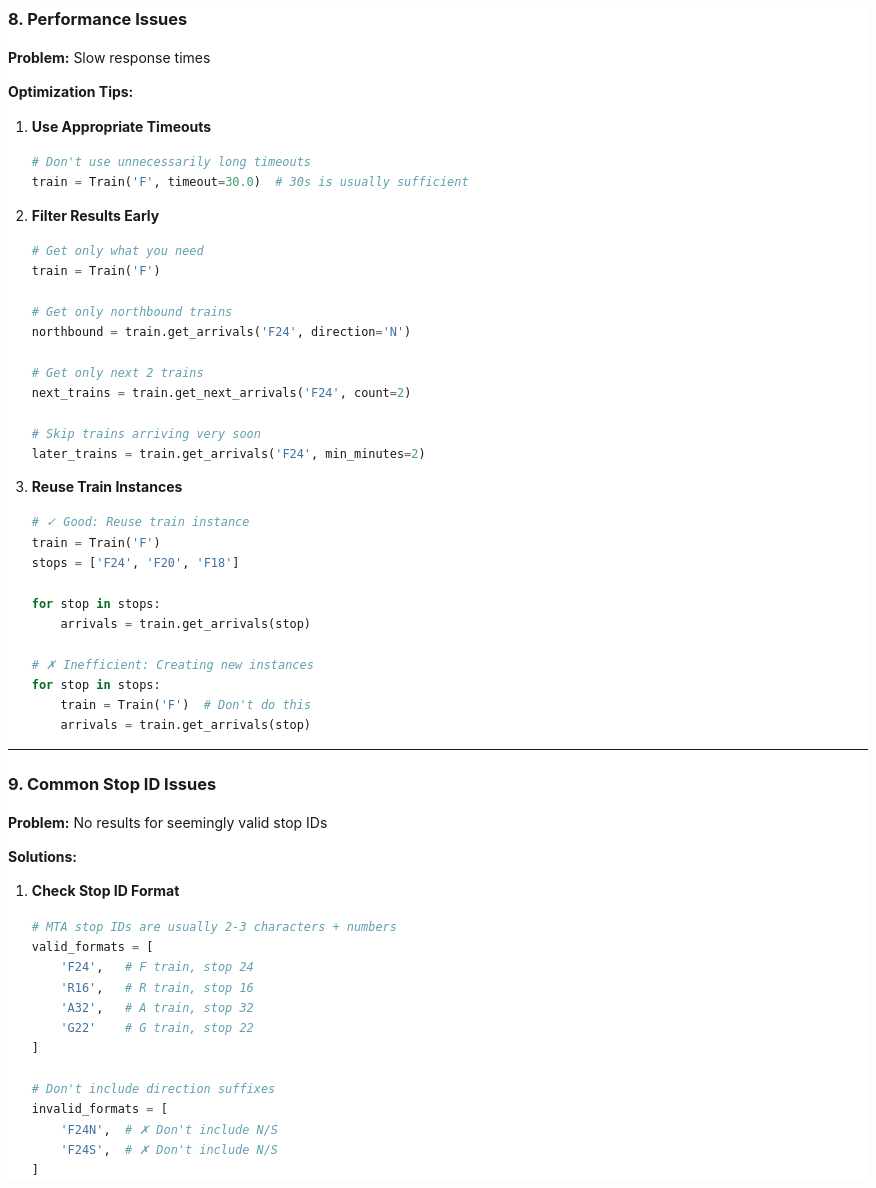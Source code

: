 ### 8. Performance Issues

**Problem:** Slow response times

**Optimization Tips:**

1. **Use Appropriate Timeouts**
   ```python
   # Don't use unnecessarily long timeouts
   train = Train('F', timeout=30.0)  # 30s is usually sufficient
   ```

2. **Filter Results Early**
   ```python
   # Get only what you need
   train = Train('F')
   
   # Get only northbound trains
   northbound = train.get_arrivals('F24', direction='N')
   
   # Get only next 2 trains
   next_trains = train.get_next_arrivals('F24', count=2)
   
   # Skip trains arriving very soon
   later_trains = train.get_arrivals('F24', min_minutes=2)
   ```

3. **Reuse Train Instances**
   ```python
   # ✓ Good: Reuse train instance
   train = Train('F')
   stops = ['F24', 'F20', 'F18']
   
   for stop in stops:
       arrivals = train.get_arrivals(stop)
   
   # ✗ Inefficient: Creating new instances
   for stop in stops:
       train = Train('F')  # Don't do this
       arrivals = train.get_arrivals(stop)
   ```

---

### 9. Common Stop ID Issues

**Problem:** No results for seemingly valid stop IDs

**Solutions:**

1. **Check Stop ID Format**
   ```python
   # MTA stop IDs are usually 2-3 characters + numbers
   valid_formats = [
       'F24',   # F train, stop 24
       'R16',   # R train, stop 16
       'A32',   # A train, stop 32
       'G22'    # G train, stop 22
   ]
   
   # Don't include direction suffixes
   invalid_formats = [
       'F24N',  # ✗ Don't include N/S
       'F24S',  # ✗ Don't include N/S
   ]
   ```
